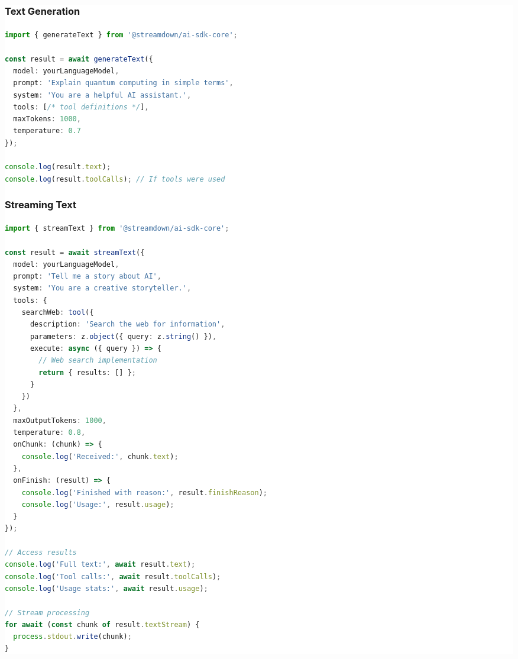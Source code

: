 ### Text Generation

```typescript
import { generateText } from '@streamdown/ai-sdk-core';

const result = await generateText({
  model: yourLanguageModel,
  prompt: 'Explain quantum computing in simple terms',
  system: 'You are a helpful AI assistant.',
  tools: [/* tool definitions */],
  maxTokens: 1000,
  temperature: 0.7
});

console.log(result.text);
console.log(result.toolCalls); // If tools were used
```

### Streaming Text

```typescript
import { streamText } from '@streamdown/ai-sdk-core';

const result = await streamText({
  model: yourLanguageModel,
  prompt: 'Tell me a story about AI',
  system: 'You are a creative storyteller.',
  tools: {
    searchWeb: tool({
      description: 'Search the web for information',
      parameters: z.object({ query: z.string() }),
      execute: async ({ query }) => {
        // Web search implementation
        return { results: [] };
      }
    })
  },
  maxOutputTokens: 1000,
  temperature: 0.8,
  onChunk: (chunk) => {
    console.log('Received:', chunk.text);
  },
  onFinish: (result) => {
    console.log('Finished with reason:', result.finishReason);
    console.log('Usage:', result.usage);
  }
});

// Access results
console.log('Full text:', await result.text);
console.log('Tool calls:', await result.toolCalls);
console.log('Usage stats:', await result.usage);

// Stream processing
for await (const chunk of result.textStream) {
  process.stdout.write(chunk);
}
```
